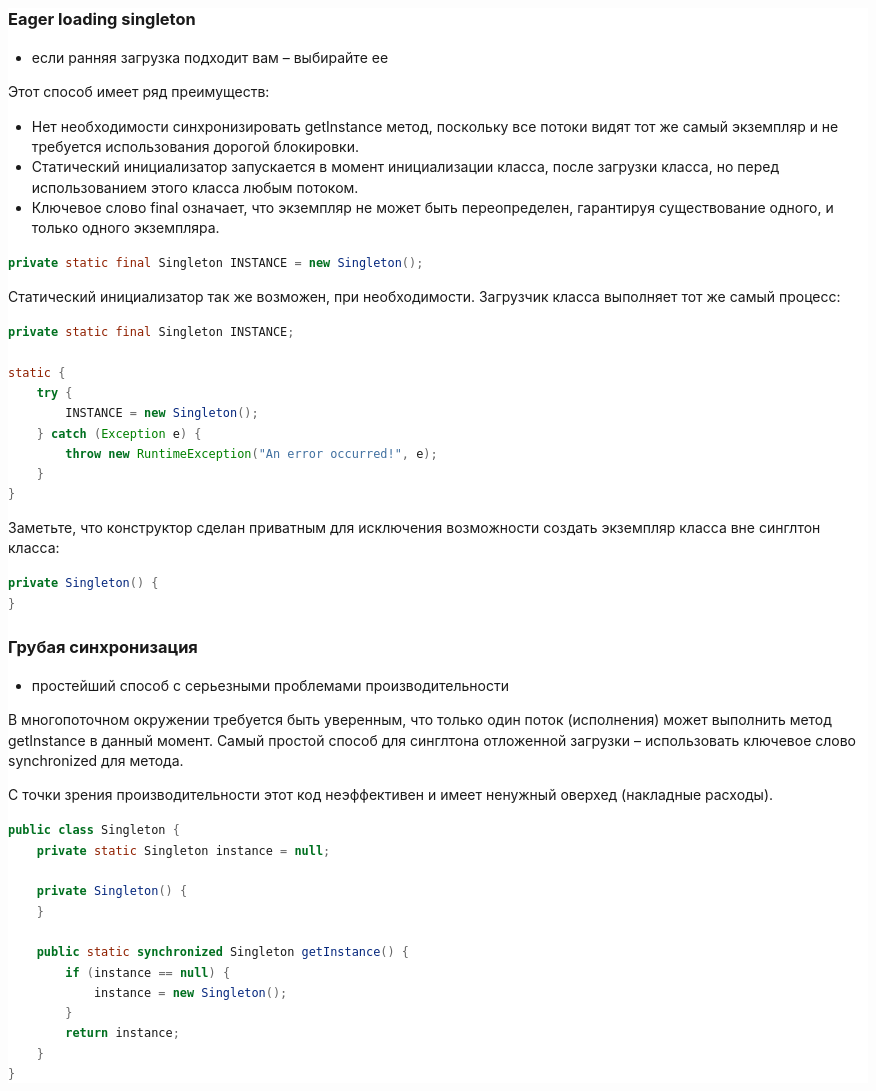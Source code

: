 ### Eager loading singleton

* если ранняя загрузка подходит вам – выбирайте ее

Этот способ имеет ряд преимуществ:

+ Нет необходимости синхронизировать getInstance метод, поскольку все потоки видят тот же самый экземпляр и не требуется
  использования дорогой блокировки.
+ Статический инициализатор запускается в момент инициализации класса, после загрузки класса, но перед использованием этого класса любым потоком.
+ Ключевое слово final означает, что экземпляр не может быть переопределен, гарантируя существование одного, и только одного экземпляра.

```java
private static final Singleton INSTANCE = new Singleton();
```

Статический инициализатор так же возможен, при необходимости. Загрузчик класса выполняет тот же самый процесс:

```java
private static final Singleton INSTANCE;

static {
    try {
        INSTANCE = new Singleton();
    } catch (Exception e) {
        throw new RuntimeException("An error occurred!", e);
    }
}
```

Заметьте, что конструктор сделан приватным для исключения возможности создать экземпляр класса вне синглтон класса:

```java
private Singleton() {
}
```

### Грубая синхронизация

* простейший способ с серьезными проблемами производительности

В многопоточном окружении требуется быть уверенным, что только один поток (исполнения) может выполнить метод getInstance в данный момент. Самый простой способ
для синглтона отложенной загрузки – использовать ключевое слово synchronized для метода.

С точки зрения производительности этот код неэффективен и имеет ненужный оверхед (накладные расходы).

```java
public class Singleton {
    private static Singleton instance = null;

    private Singleton() {
    }

    public static synchronized Singleton getInstance() {
        if (instance == null) {
            instance = new Singleton();
        }
        return instance;
    }
}
```
